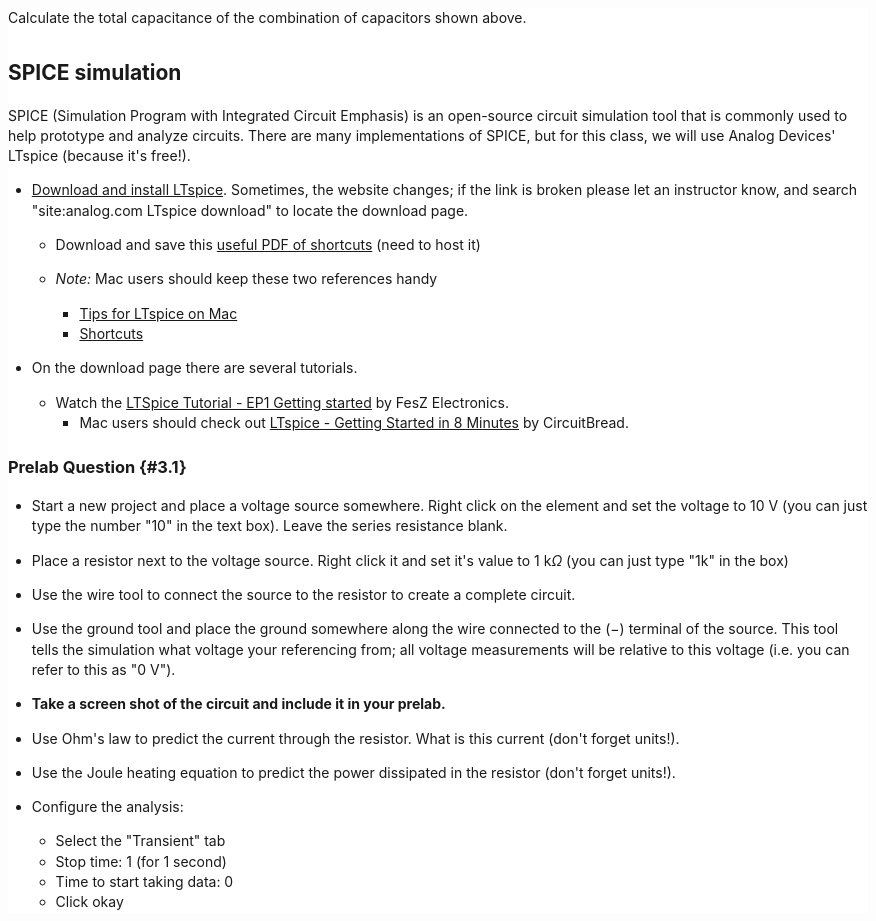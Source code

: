 Calculate the total capacitance of the combination of capacitors shown above.

## SPICE simulation

SPICE (Simulation Program with Integrated Circuit Emphasis) is an open-source circuit simulation tool that is commonly used to help prototype and analyze circuits. There are many implementations of SPICE, but for this class, we will use Analog Devices' LTspice (because it's free!).

- [Download and install LTspice](https://www.analog.com/en/resources/design-tools-and-calculators/ltspice-simulator.html). Sometimes, the website changes; if the link is broken please let an instructor know, and search "site:analog.com LTspice download" to locate the download page.

    - Download and save this [useful PDF of shortcuts](
    https://www.analog.com/media/en/news-marketing-collateral/solutions-bulletins-brochures/ltspice_shortcutflyer.pdf) (need to host it)

    - *Note:* Mac users should keep these two references handy
        - [Tips for LTspice on Mac](https://ucboulder.github.io/PHYS-3330/resources/ltspice-resources/TipsForLTspiceOnMac.pdf)
        - [Shortcuts](https://ucboulder.github.io/PHYS-3330/resources/ltspice-resources/LTspiceShortcutsForMacOSX)

- On the download page there are several tutorials.
    - Watch the [LTSpice Tutorial - EP1 Getting started](https://www.youtube.com/watch?v=JRcyHuyb1V0) by FesZ Electronics.
        - Mac users should check out [LTspice - Getting Started in 8 Minutes](https://www.youtube.com/watch?v=abyxz8jfgK4) by CircuitBread.
 
### Prelab Question {#3.1}

- Start a new project and place a voltage source somewhere. Right click on the element and set the voltage to $10\text{ V}$ (you can just type the number "10" in the text box). Leave the series resistance blank.

- Place a resistor next to the voltage source. Right click it and set it's value to $1\text{ k}\Omega$ (you can just type "1k" in the box) 

- Use the wire tool to connect the source to the resistor to create a complete circuit.

- Use the ground tool and place the ground somewhere along the wire connected to the $(-)$ terminal of the source. This tool tells the simulation what voltage your referencing from; all voltage measurements will be relative to this voltage (i.e. you can refer to this as "$0\text{ V}$").

- **Take a screen shot of the circuit and include it in your prelab.**

- Use Ohm's law to predict the current through the resistor. What is this current (don't forget units!).

- Use the Joule heating equation to predict the power dissipated in the resistor (don't forget units!).

- Configure the analysis:
    - Select the "Transient" tab
    - Stop time: 1 (for 1 second)
    - Time to start taking data: 0
    - Click okay
